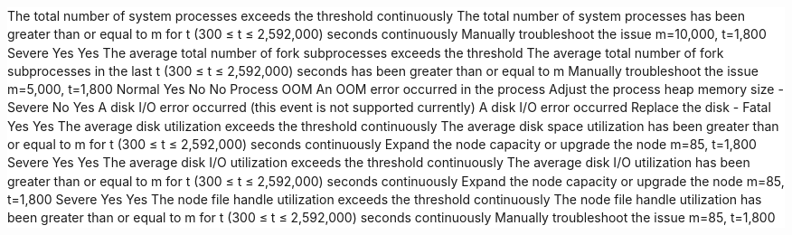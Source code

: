 <tr>
<td>The total number of system processes exceeds the threshold continuously</td>
<td>The total number of system processes has been greater than or equal to m for t (300 ≤ t ≤ 2,592,000) seconds continuously</td>
<td>Manually troubleshoot the issue</td>
<td>m=10,000, t=1,800</td>
<td>Severe</td>
<td>Yes</td>
<td>Yes</td>
</tr>
<tr>
<td>The average total number of fork subprocesses exceeds the threshold</td>
<td>The average total number of fork subprocesses in the last t (300 ≤ t ≤ 2,592,000) seconds has been greater than or equal to m</td>
<td>Manually troubleshoot the issue</td>
<td>m=5,000, t=1,800</td>
<td>Normal</td>
<td>Yes</td>
<td>No</td>
</tr>
<tr>
<td>No Process OOM</td>
<td>An OOM error occurred in the process</td>
<td>Adjust the process heap memory size</td>
<td>-</td>
<td>Severe</td>
<td>No</td>
<td>Yes</td>
</tr>
<tr>
<td>A disk I/O error occurred (this event is not supported currently)</td>
<td>A disk I/O error occurred</td>
<td>Replace the disk</td>
<td>-</td>
<td>Fatal</td>
<td>Yes</td>
<td>Yes</td>
</tr>
<tr>
<td>The average disk utilization exceeds the threshold continuously</td>
<td>The average disk space utilization has been greater than or equal to m for t (300 ≤ t ≤ 2,592,000) seconds continuously</td>
<td>Expand the node capacity or upgrade the node</td>
<td>m=85, t=1,800</td>
<td>Severe</td>
<td>Yes</td>
<td>Yes</td>
</tr>
<tr>
<td>The average disk I/O utilization exceeds the threshold continuously</td>
<td>The average disk I/O utilization has been greater than or equal to m for t (300 ≤ t ≤ 2,592,000) seconds continuously</td>
<td>Expand the node capacity or upgrade the node</td>
<td>m=85, t=1,800</td>
<td>Severe</td>
<td>Yes</td>
<td>Yes</td>
</tr>
<tr>
<td>The node file handle utilization exceeds the threshold continuously</td>
<td>The node file handle utilization has been greater than or equal to m for t (300 ≤ t ≤ 2,592,000) seconds continuously</td>
<td>Manually troubleshoot the issue</td>
<td>m=85, t=1,800</td>